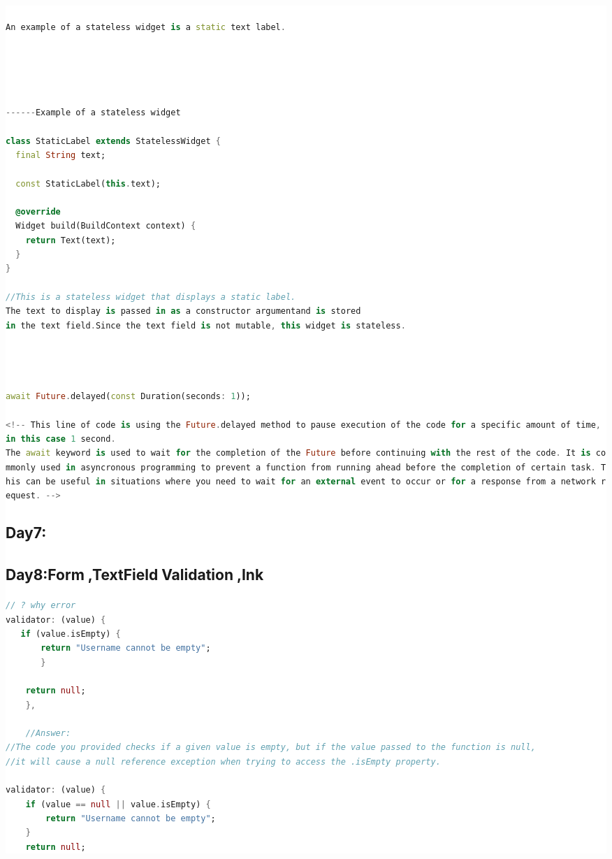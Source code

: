 ```dart

An example of a stateless widget is a static text label.





------Example of a stateless widget

class StaticLabel extends StatelessWidget {
  final String text;

  const StaticLabel(this.text);

  @override
  Widget build(BuildContext context) {
    return Text(text);
  }
}

//This is a stateless widget that displays a static label.
The text to display is passed in as a constructor argumentand is stored
in the text field.Since the text field is not mutable, this widget is stateless.




await Future.delayed(const Duration(seconds: 1));

<!-- This line of code is using the Future.delayed method to pause execution of the code for a specific amount of time, in this case 1 second.
The await keyword is used to wait for the completion of the Future before continuing with the rest of the code. It is commonly used in asyncronous programming to prevent a function from running ahead before the completion of certain task. This can be useful in situations where you need to wait for an external event to occur or for a response from a network request. -->

```

## Day7:

## Day8:Form ,TextField Validation ,Ink

```dart
// ? why error
validator: (value) {
   if (value.isEmpty) {
       return "Username cannot be empty";
       }

    return null;
    },

    //Answer:
//The code you provided checks if a given value is empty, but if the value passed to the function is null,
//it will cause a null reference exception when trying to access the .isEmpty property.

validator: (value) {
    if (value == null || value.isEmpty) {
        return "Username cannot be empty";
    }
    return null;
```